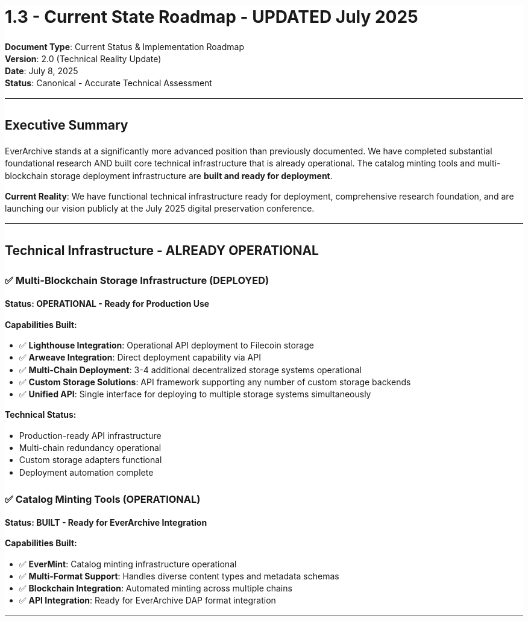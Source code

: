 # 1.3 - Current State Roadmap - UPDATED July 2025

**Document Type**: Current Status & Implementation Roadmap  
**Version**: 2.0 (Technical Reality Update)  
**Date**: July 8, 2025  
**Status**: Canonical - Accurate Technical Assessment  

---

## Executive Summary

EverArchive stands at a significantly more advanced position than previously documented. We have completed substantial foundational research AND built core technical infrastructure that is already operational. The catalog minting tools and multi-blockchain storage deployment infrastructure are **built and ready for deployment**.

**Current Reality**: We have functional technical infrastructure ready for deployment, comprehensive research foundation, and are launching our vision publicly at the July 2025 digital preservation conference.

---

## Technical Infrastructure - ALREADY OPERATIONAL

### ✅ **Multi-Blockchain Storage Infrastructure (DEPLOYED)**
**Status: OPERATIONAL - Ready for Production Use**

**Capabilities Built:**
- ✅ **Lighthouse Integration**: Operational API deployment to Filecoin storage
- ✅ **Arweave Integration**: Direct deployment capability via API
- ✅ **Multi-Chain Deployment**: 3-4 additional decentralized storage systems operational
- ✅ **Custom Storage Solutions**: API framework supporting any number of custom storage backends
- ✅ **Unified API**: Single interface for deploying to multiple storage systems simultaneously

**Technical Status:**
- Production-ready API infrastructure
- Multi-chain redundancy operational
- Custom storage adapters functional
- Deployment automation complete

### ✅ **Catalog Minting Tools (OPERATIONAL)**
**Status: BUILT - Ready for EverArchive Integration**

**Capabilities Built:**
- ✅ **EverMint**: Catalog minting infrastructure operational
- ✅ **Multi-Format Support**: Handles diverse content types and metadata schemas
- ✅ **Blockchain Integration**: Automated minting across multiple chains
- ✅ **API Integration**: Ready for EverArchive DAP format integration

---
